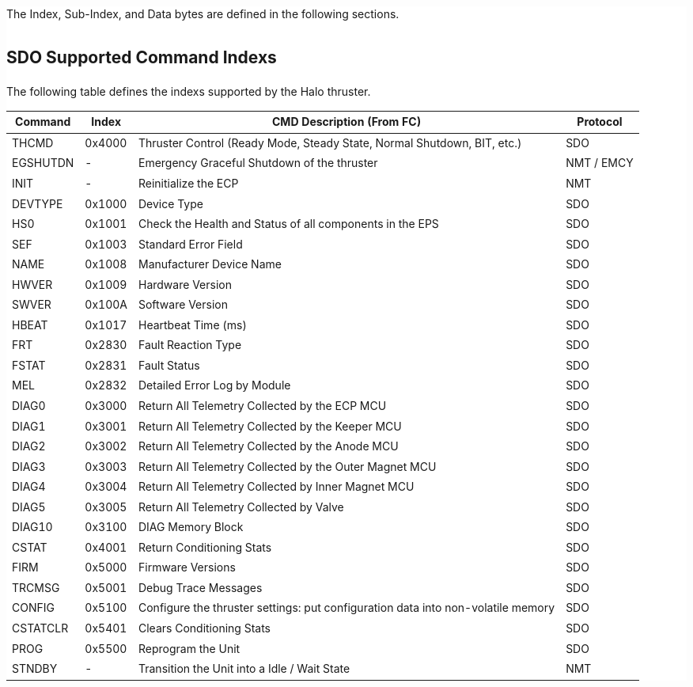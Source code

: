 
The Index, Sub-Index, and Data bytes are defined in the following sections.

## SDO Supported Command Indexs

The following table defines the indexs supported by the Halo thruster.

| Command  | Index  | CMD Description (From FC)                                                        | Protocol   |
| -------- | ------ | -------------------------------------------------------------------------------- | ---------- |
| THCMD    | 0x4000 | Thruster Control (Ready Mode, Steady State, Normal Shutdown, BIT, etc.)          | SDO        |
| EGSHUTDN | -      | Emergency Graceful Shutdown of the thruster                                      | NMT / EMCY |
| INIT     | -      | Reinitialize the ECP                                                             | NMT        |
| DEVTYPE  | 0x1000 | Device Type                                                                      | SDO        |
| HS0      | 0x1001 | Check the Health and Status of all components in the EPS                         | SDO        |
| SEF      | 0x1003 | Standard Error Field                                                             | SDO        |
| NAME     | 0x1008 | Manufacturer Device Name                                                         | SDO        |
| HWVER    | 0x1009 | Hardware Version                                                                 | SDO        |
| SWVER    | 0x100A | Software Version                                                                 | SDO        |
| HBEAT    | 0x1017 | Heartbeat Time (ms)                                                              | SDO        |
| FRT      | 0x2830 | Fault Reaction Type                                                              | SDO        |
| FSTAT    | 0x2831 | Fault Status                                                                     | SDO        |
| MEL      | 0x2832 | Detailed Error Log by Module                                                     | SDO        |
| DIAG0    | 0x3000 | Return All Telemetry Collected by the ECP MCU                                    | SDO        |
| DIAG1    | 0x3001 | Return All Telemetry Collected by the Keeper MCU                                 | SDO        |
| DIAG2    | 0x3002 | Return All Telemetry Collected by the Anode MCU                                  | SDO        |
| DIAG3    | 0x3003 | Return All Telemetry Collected by the Outer Magnet MCU                           | SDO        |
| DIAG4    | 0x3004 | Return All Telemetry Collected by Inner Magnet MCU                               | SDO        |
| DIAG5    | 0x3005 | Return All Telemetry Collected by Valve                                          | SDO        |
| DIAG10   | 0x3100 | DIAG Memory Block                                                                | SDO        |
| CSTAT    | 0x4001 | Return Conditioning Stats                                                        | SDO        |
| FIRM     | 0x5000 | Firmware Versions                                                                | SDO        |
| TRCMSG   | 0x5001 | Debug Trace Messages                                                             | SDO        |
| CONFIG   | 0x5100 | Configure the thruster settings: put configuration data into non-volatile memory | SDO        |
| CSTATCLR | 0x5401 | Clears Conditioning Stats                                                        | SDO        |
| PROG     | 0x5500 | Reprogram the Unit                                                               | SDO        |
| STNDBY   | -      | Transition the Unit into a Idle / Wait State                                            | NMT        |
